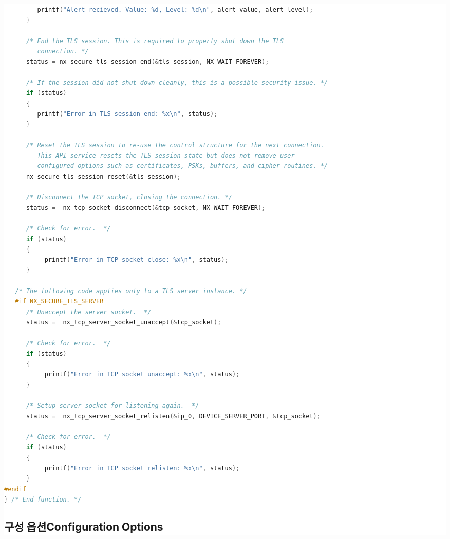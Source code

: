 ```C
         printf("Alert recieved. Value: %d, Level: %d\n", alert_value, alert_level);
      }

      /* End the TLS session. This is required to properly shut down the TLS
         connection. */
      status = nx_secure_tls_session_end(&tls_session, NX_WAIT_FOREVER);

      /* If the session did not shut down cleanly, this is a possible security issue. */
      if (status)
      {
         printf("Error in TLS session end: %x\n", status);
      }

      /* Reset the TLS session to re-use the control structure for the next connection.
         This API service resets the TLS session state but does not remove user-
         configured options such as certificates, PSKs, buffers, and cipher routines. */
      nx_secure_tls_session_reset(&tls_session);

      /* Disconnect the TCP socket, closing the connection. */
      status =  nx_tcp_socket_disconnect(&tcp_socket, NX_WAIT_FOREVER);

      /* Check for error.  */
      if (status)
      {
           printf("Error in TCP socket close: %x\n", status);
      }

   /* The following code applies only to a TLS server instance. */
   #if NX_SECURE_TLS_SERVER
      /* Unaccept the server socket.  */
      status =  nx_tcp_server_socket_unaccept(&tcp_socket);

      /* Check for error.  */
      if (status)
      {
           printf("Error in TCP socket unaccept: %x\n", status);
      }

      /* Setup server socket for listening again.  */
      status =  nx_tcp_server_socket_relisten(&ip_0, DEVICE_SERVER_PORT, &tcp_socket);

      /* Check for error.  */
      if (status)
      {
           printf("Error in TCP socket relisten: %x\n", status);
      }
#endif
} /* End function. */
```

## <a name="configuration-options"></a><span data-ttu-id="4f136-168">구성 옵션</span><span class="sxs-lookup"><span data-stu-id="4f136-168">Configuration Options</span></span>
